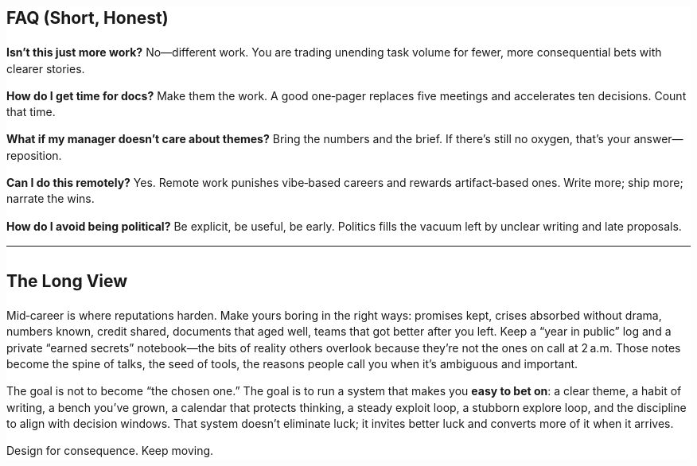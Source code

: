 ## FAQ (Short, Honest)

**Isn’t this just more work?** No—different work. You are trading unending task volume for fewer, more consequential bets with clearer stories.

**How do I get time for docs?** Make them the work. A good one‑pager replaces five meetings and accelerates ten decisions. Count that time.

**What if my manager doesn’t care about themes?** Bring the numbers and the brief. If there’s still no oxygen, that’s your answer—reposition.

**Can I do this remotely?** Yes. Remote work punishes vibe‑based careers and rewards artifact‑based ones. Write more; ship more; narrate the wins.

**How do I avoid being political?** Be explicit, be useful, be early. Politics fills the vacuum left by unclear writing and late proposals.

---

## The Long View

Mid‑career is where reputations harden. Make yours boring in the right ways: promises kept, crises absorbed without drama, numbers known, credit shared, documents that aged well, teams that got better after you left. Keep a “year in public” log and a private “earned secrets” notebook—the bits of reality others overlook because they’re not the ones on call at 2 a.m. Those notes become the spine of talks, the seed of tools, the reasons people call you when it’s ambiguous and important.

The goal is not to become “the chosen one.” The goal is to run a system that makes you **easy to bet on**: a clear theme, a habit of writing, a bench you’ve grown, a calendar that protects thinking, a steady exploit loop, a stubborn explore loop, and the discipline to align with decision windows. That system doesn’t eliminate luck; it invites better luck and converts more of it when it arrives.

Design for consequence. Keep moving.

